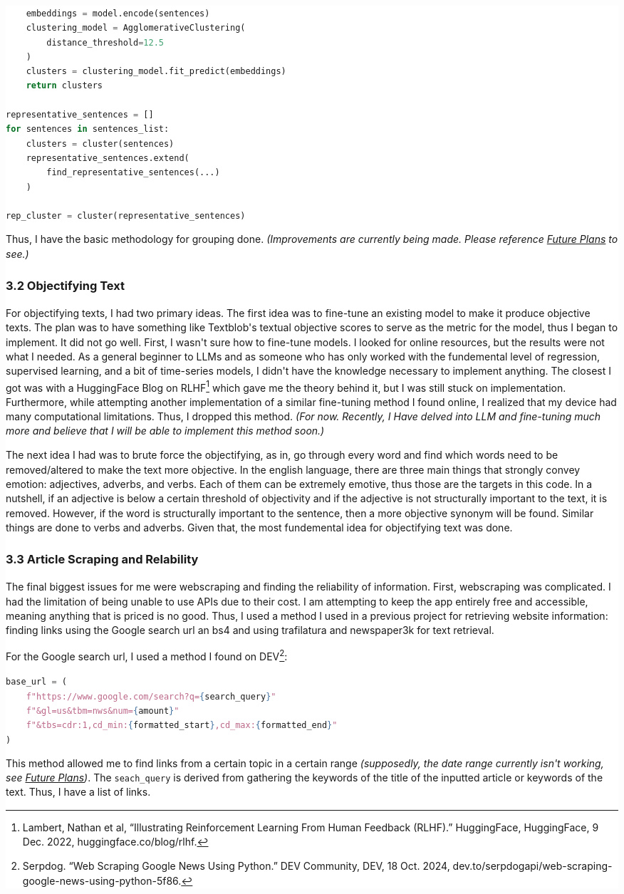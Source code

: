 ```python
    embeddings = model.encode(sentences)
    clustering_model = AgglomerativeClustering(
        distance_threshold=12.5
    )
    clusters = clustering_model.fit_predict(embeddings)
    return clusters

representative_sentences = []
for sentences in sentences_list:
    clusters = cluster(sentences)
    representative_sentences.extend(
        find_representative_sentences(...)
    )

rep_cluster = cluster(representative_sentences)
```
Thus, I have the basic methodology for grouping done. *(Improvements are currently being made. Please reference [Future Plans](#6-future-plans) to see.)*
### 3.2 Objectifying Text
For objectifying texts, I had two primary ideas. The first idea was to fine-tune an existing model to make it produce objective texts. The plan was to have something like Textblob's textual objective scores to serve as the metric for the model, thus I began to implement. It did not go well. First, I wasn't sure how to fine-tune models. I looked for online resources, but the results were not what I needed. As a general beginner to LLMs and as someone who has only worked with the fundemental level of regression, supervised learning, and a bit of time-series models, I didn't have the knowledge necessary to implement anything. The closest I got was with a HuggingFace Blog on RLHF[^4] which gave me the theory behind it, but I was still stuck on implementation. Furthermore, while attempting another implementation of a similar fine-tuning method I found online, I realized that my device had many computational limitations. Thus, I dropped this method. *(For now. Recently, I Have delved into LLM and fine-tuning much more and believe that I will be able to implement this method soon.)*

The next idea I had was to brute force the objectifying, as in, go through every word and find which words need to be removed/altered to make the text more objective. In the english language, there are three main things that strongly convey emotion: adjectives, adverbs, and verbs. Each of them can be extremely emotive, thus those are the targets in this code. In a nutshell, if an adjective is below a certain threshold of objectivity and if the adjective is not structurally important to the text, it is removed. However, if the word is structurally important to the sentence, then a more objective synonym will be found. Similar things are done to verbs and adverbs. Given that, the most fundemental idea for objectifying text was done.
### 3.3 Article Scraping and Relability
The final biggest issues for me were webscraping and finding the reliability of information. First, webscraping was complicated. I had the limitation of being unable to use APIs due to their cost. I am attempting to keep the app entirely free and accessible, meaning anything that is priced is no good. Thus, I used a method I used in a previous project for retrieving website information: finding links using the Google search url an bs4 and using trafilatura and newspaper3k for text retrieval.

For the Google search url, I used a method I found on DEV[^5]:
```python
base_url = (
    f"https://www.google.com/search?q={search_query}"
    f"&gl=us&tbm=nws&num={amount}"
    f"&tbs=cdr:1,cd_min:{formatted_start},cd_max:{formatted_end}"
)
```
This method allowed me to find links from a certain topic in a certain range *(supposedly, the date range currently isn't working, see [Future Plans](#6-future-plans))*. The `seach_query` is derived from gathering the keywords of the title of the inputted article or keywords of the text. Thus, I have a list of links.


[^1]: “Infodemics and Misinformation Negatively Affect People’s Health Behaviours, New Who Review Finds.” World Health Organization, World Health Organization, who.int/europe/news/item/01-09-2022-infodemics-and-misinformation-negatively-affect-people-s-health-behaviours--new-who-review-finds.
[^2]: Koch, Korbinian. “A Friendly Introduction to Text Clustering.” Medium, Towards Data Science, 27 Oct. 2022, towardsdatascience.com/a-friendly-introduction-to-text-clustering-fa996bcefd04.
[^3]: Koli, Shubham. “How to Evaluate the Performance of Clustering Algorithms Using Silhouette Coefficient.” Medium, Medium, 2 Mar. 2023, medium.com/@MrBam44/how-to-evaluate-the-performance-of-clustering-algorithms-3ba29cad8c03.
[^4]: Lambert, Nathan et al, “Illustrating Reinforcement Learning From Human Feedback (RLHF).” HuggingFace, HuggingFace, 9 Dec. 2022, huggingface.co/blog/rlhf.
[^5]: Serpdog. “Web Scraping Google News Using Python.” DEV Community, DEV, 18 Oct. 2024, dev.to/serpdogapi/web-scraping-google-news-using-python-5f86.
[^6]: “A Fully Scrubbed CSV of All of Media Bias Fact Check’s Primary Categories(Note on Bias Negative(-) Connotes Liberal Bias, Positive(+) Connotes Conservative Bias).” Gist, gist.github.com/nsfyn55/605783ac8de36f361fb10ef187272113.